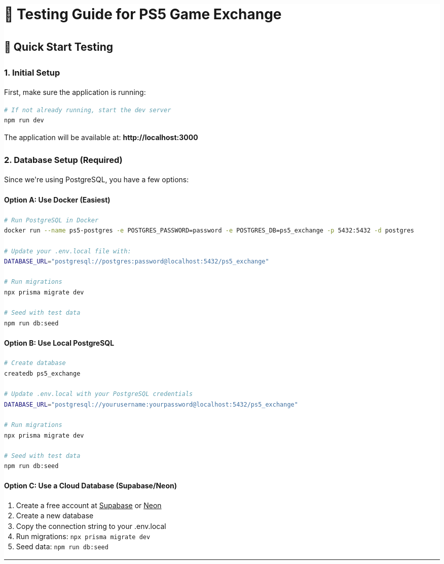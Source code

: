 # 🧪 Testing Guide for PS5 Game Exchange

## 🚀 Quick Start Testing

### 1. Initial Setup

First, make sure the application is running:

```bash
# If not already running, start the dev server
npm run dev
```

The application will be available at: **http://localhost:3000**

### 2. Database Setup (Required)

Since we're using PostgreSQL, you have a few options:

#### Option A: Use Docker (Easiest)
```bash
# Run PostgreSQL in Docker
docker run --name ps5-postgres -e POSTGRES_PASSWORD=password -e POSTGRES_DB=ps5_exchange -p 5432:5432 -d postgres

# Update your .env.local file with:
DATABASE_URL="postgresql://postgres:password@localhost:5432/ps5_exchange"

# Run migrations
npx prisma migrate dev

# Seed with test data
npm run db:seed
```

#### Option B: Use Local PostgreSQL
```bash
# Create database
createdb ps5_exchange

# Update .env.local with your PostgreSQL credentials
DATABASE_URL="postgresql://yourusername:yourpassword@localhost:5432/ps5_exchange"

# Run migrations
npx prisma migrate dev

# Seed with test data
npm run db:seed
```

#### Option C: Use a Cloud Database (Supabase/Neon)
1. Create a free account at [Supabase](https://supabase.com) or [Neon](https://neon.tech)
2. Create a new database
3. Copy the connection string to your .env.local
4. Run migrations: `npx prisma migrate dev`
5. Seed data: `npm run db:seed`

---